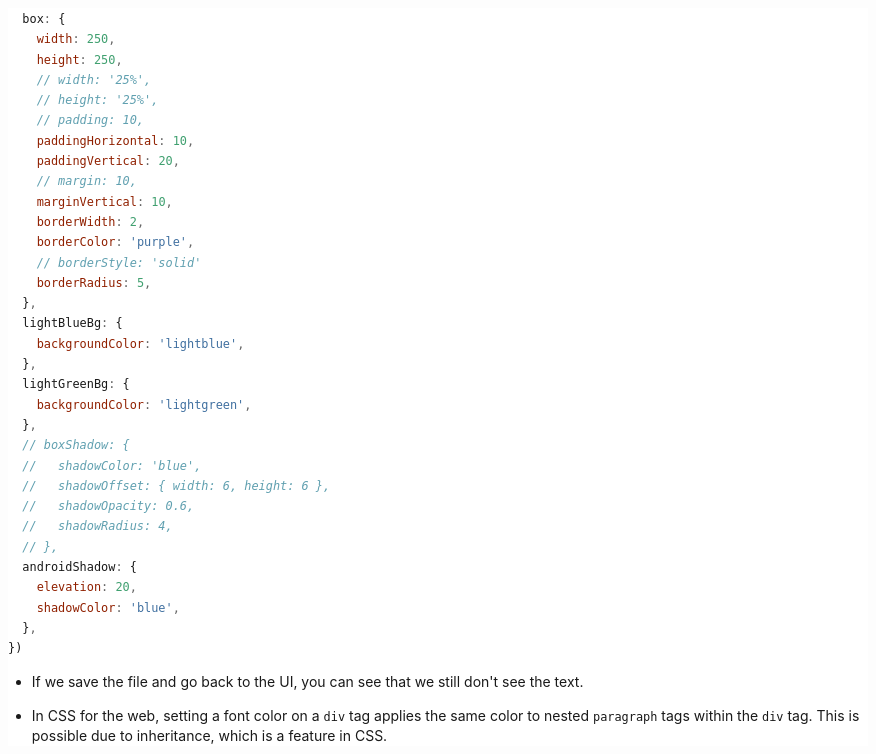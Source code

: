 ```jsx
  box: {
    width: 250,
    height: 250,
    // width: '25%',
    // height: '25%',
    // padding: 10,
    paddingHorizontal: 10,
    paddingVertical: 20,
    // margin: 10,
    marginVertical: 10,
    borderWidth: 2,
    borderColor: 'purple',
    // borderStyle: 'solid'
    borderRadius: 5,
  },
  lightBlueBg: {
    backgroundColor: 'lightblue',
  },
  lightGreenBg: {
    backgroundColor: 'lightgreen',
  },
  // boxShadow: {
  //   shadowColor: 'blue',
  //   shadowOffset: { width: 6, height: 6 },
  //   shadowOpacity: 0.6,
  //   shadowRadius: 4,
  // },
  androidShadow: {
    elevation: 20,
    shadowColor: 'blue',
  },
})
```

- If we save the file and go back to the UI, you can see that we still don't see the text.

- In CSS for the web, setting a font color on a `div` tag applies the same color to nested `paragraph` tags within the `div` tag. This is possible due to inheritance, which is a feature in CSS.

